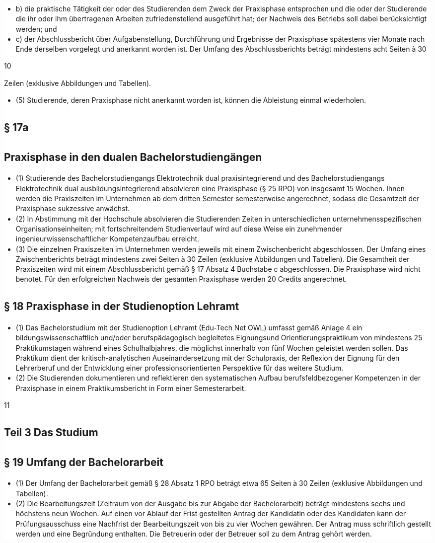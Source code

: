 - b)  die  praktische  Tätigkeit  der  oder  des  Studierenden  dem  Zweck  der  Praxisphase entsprochen und die oder der Studierende die ihr oder ihm übertragenen Arbeiten zufriedenstellend ausgeführt hat; der Nachweis des Betriebs soll dabei berücksichtigt werden; und
- c)  der  Abschlussbericht  über  Aufgabenstellung,  Durchführung  und  Ergebnisse  der Praxisphase spätestens vier Monate nach Ende derselben vorgelegt und anerkannt worden ist. Der Umfang des Abschlussberichts beträgt mindestens acht Seiten à 30

10

Zeilen (exklusive Abbildungen und Tabellen).

- (5) Studierende, deren Praxisphase nicht anerkannt worden ist, können die Ableistung einmal wiederholen.

## § 17a

## Praxisphase in den dualen Bachelorstudiengängen

- (1) Studierende  des  Bachelorstudiengangs  Elektrotechnik  dual  praxisintegrierend  und  des Bachelorstudiengangs Elektrotechnik dual ausbildungsintegrierend absolvieren eine Praxisphase (§  25  RPO)  von  insgesamt  15 Wochen.  Ihnen  werden  die  Praxiszeiten  im Unternehmen ab dem dritten Semester semesterweise angerechnet, sodass die Gesamtzeit der Praxisphase sukzessive anwächst.
- (2) In Abstimmung mit der Hochschule absolvieren die Studierenden Zeiten in unterschiedlichen unternehmensspezifischen Organisationseinheiten; mit fortschreitendem Studienverlauf wird auf diese Weise ein zunehmender ingenieurwissenschaftlicher Kompetenzaufbau erreicht.
- (3) Die  einzelnen  Praxiszeiten  im  Unternehmen  werden  jeweils  mit  einem  Zwischenbericht abgeschlossen. Der Umfang eines Zwischenberichts beträgt mindestens zwei Seiten à 30 Zeilen  (exklusive  Abbildungen  und  Tabellen).  Die  Gesamtheit  der  Praxiszeiten  wird  mit einem  Abschlussbericht gemäß  §  17  Absatz  4 Buchstabe  c abgeschlossen. Die Praxisphase wird nicht benotet. Für den erfolgreichen Nachweis der gesamten Praxisphase werden 20 Credits angerechnet.

## § 18 Praxisphase in der Studienoption Lehramt

- (1) Das Bachelorstudium mit der Studienoption Lehramt (Edu-Tech Net OWL) umfasst gemäß Anlage 4 ein bildungswissenschaftlich und/oder berufspädagogisch begleitetes Eignungsund Orientierungspraktikum von mindestens 25 Praktikumstagen während eines Schulhalbjahres,  die  möglichst  innerhalb  von  fünf Wochen  geleistet  werden  sollen.  Das Praktikum  dient  der  kritisch-analytischen  Auseinandersetzung  mit  der  Schulpraxis,  der Reflexion der Eignung für den Lehrerberuf und der Entwicklung einer professionsorientierten Perspektive für das weitere Studium.
- (2) Die Studierenden dokumentieren und reflektieren den systematischen Aufbau berufsfeldbezogener Kompetenzen in der Praxisphase in einem Praktikumsbericht in Form einer Semesterarbeit.

11

## Teil 3 Das Studium

## § 19 Umfang der Bachelorarbeit

- (1) Der Umfang der Bachelorarbeit gemäß § 28 Absatz 1 RPO beträgt etwa 65 Seiten à 30 Zeilen (exklusive Abbildungen und Tabellen).
- (2) Die  Bearbeitungszeit  (Zeitraum  von  der  Ausgabe  bis  zur  Abgabe  der  Bachelorarbeit) beträgt  mindestens  sechs  und  höchstens  neun Wochen.  Auf  einen  vor  Ablauf  der  Frist gestellten Antrag der Kandidatin oder des Kandidaten kann der Prüfungsausschuss eine Nachfrist  der  Bearbeitungszeit  von  bis  zu  vier  Wochen  gewähren.  Der  Antrag  muss schriftlich gestellt werden und eine Begründung enthalten. Die Betreuerin oder der Betreuer soll zu dem Antrag gehört werden.
